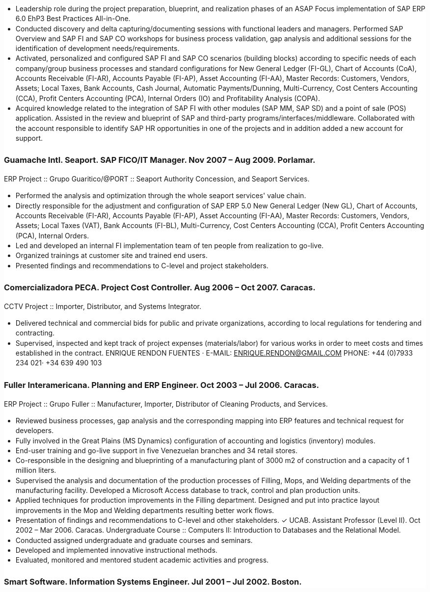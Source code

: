 - Leadership role during the project preparation, blueprint, and realization phases of an ASAP Focus
implementation of SAP ERP 6.0 EhP3 Best Practices All-in-One.
- Conducted discovery and delta capturing/documenting sessions with functional leaders and
managers. Performed SAP Overview and SAP FI and SAP CO workshops for business process
validation, gap analysis and additional sessions for the identification of development
needs/requirements.
- Activated, personalized and configured SAP FI and SAP CO scenarios (building blocks) according to
specific needs of each company/group business processes and standard configurations for New
General Ledger (FI-GL), Chart of Accounts (CoA), Accounts Receivable (FI-AR), Accounts Payable
(FI-AP), Asset Accounting (FI-AA), Master Records: Customers, Vendors, Assets; Local Taxes, Bank
Accounts, Cash Journal, Automatic Payments/Dunning, Multi-Currency, Cost Centers Accounting
(CCA), Profit Centers Accounting (PCA), Internal Orders (IO) and Profitability Analysis (COPA).
- Acquired knowledge related to the integration of SAP FI with other modules (SAP MM, SAP SD) and
a point of sale (POS) application. Assisted in the review and blueprint of SAP and third-party
programs/interfaces/middleware. Collaborated with the account responsible to identify SAP HR
opportunities in one of the projects and in addition added a new account for support.
### Guamache Intl. Seaport. SAP FICO/IT Manager. Nov 2007 – Aug 2009. Porlamar.
ERP Project :: Grupo Guaritico/@PORT :: Seaport Authority Concession, and Seaport Services.
- Performed the analysis and optimization through the whole seaport services' value chain.
- Directly responsible for the adjustment and configuration of SAP ERP 5.0 New General Ledger (New
GL), Chart of Accounts, Accounts Receivable (FI-AR), Accounts Payable (FI-AP), Asset Accounting
(FI-AA), Master Records: Customers, Vendors, Assets; Local Taxes (VAT), Bank Accounts (FI-BL),
Multi-Currency, Cost Centers Accounting (CCA), Profit Centers Accounting (PCA), Internal Orders.
- Led and developed an internal FI implementation team of ten people from realization to go-live.
- Organized trainings at customer site and trained end users.
- Presented findings and recommendations to C-level and project stakeholders.
### Comercializadora PECA. Project Cost Controller. Aug 2006 – Oct 2007. Caracas.
CCTV Project :: Importer, Distributor, and Systems Integrator.
- Delivered technical and commercial bids for public and private organizations, according to local
regulations for tendering and contracting.
- Supervised, inspected and kept track of project expenses (materials/labor) for various works in
order to meet costs and times established in the contract.
ENRIQUE RENDON FUENTES · E-MAIL: ENRIQUE.RENDON@GMAIL.COM
PHONE: +44 (0)7933 234 021· +34 639 490 103
### Fuller Interamericana. Planning and ERP Engineer. Oct 2003 – Jul 2006. Caracas.
ERP Project :: Grupo Fuller :: Manufacturer, Importer, Distributor of Cleaning Products, and Services.
- Reviewed business processes, gap analysis and the corresponding mapping into ERP features and
technical request for developers.
- Fully involved in the Great Plains (MS Dynamics) configuration of accounting and logistics
(inventory) modules.
- End-user training and go-live support in five Venezuelan branches and 34 retail stores.
- Co-responsible in the designing and blueprinting of a manufacturing plant of 3000 m2 of
construction and a capacity of 1 million liters.
- Supervised the analysis and documentation of the production processes of Filling, Mops, and
Welding departments of the manufacturing facility. Developed a Microsoft Access database to track,
control and plan production units.
- Applied techniques for production improvements in the Filling department. Designed and put into
practice layout improvements in the Mop and Welding departments resulting better work flows.
- Presentation of findings and recommendations to C-level and other stakeholders.
✓ UCAB. Assistant Professor (Level II). Oct 2002 – Mar 2006. Caracas.
Undergraduate Course :: Computers II: Introduction to Databases and the Relational Model.
- Conducted assigned undergraduate and graduate courses and seminars.
- Developed and implemented innovative instructional methods.
- Evaluated, monitored and mentored student academic activities and progress.
### Smart Software. Information Systems Engineer. Jul 2001 – Jul 2002. Boston.